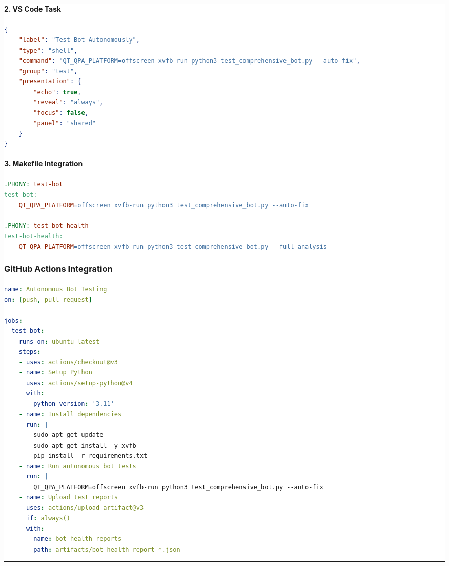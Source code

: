 #### **2. VS Code Task**
```json
{
    "label": "Test Bot Autonomously", 
    "type": "shell",
    "command": "QT_QPA_PLATFORM=offscreen xvfb-run python3 test_comprehensive_bot.py --auto-fix",
    "group": "test",
    "presentation": {
        "echo": true,
        "reveal": "always",
        "focus": false,
        "panel": "shared"
    }
}
```

#### **3. Makefile Integration**
```makefile
.PHONY: test-bot
test-bot:
	QT_QPA_PLATFORM=offscreen xvfb-run python3 test_comprehensive_bot.py --auto-fix

.PHONY: test-bot-health
test-bot-health:
	QT_QPA_PLATFORM=offscreen xvfb-run python3 test_comprehensive_bot.py --full-analysis
```

### **GitHub Actions Integration**
```yaml
name: Autonomous Bot Testing
on: [push, pull_request]

jobs:
  test-bot:
    runs-on: ubuntu-latest
    steps:
    - uses: actions/checkout@v3
    - name: Setup Python
      uses: actions/setup-python@v4
      with:
        python-version: '3.11'
    - name: Install dependencies
      run: |
        sudo apt-get update
        sudo apt-get install -y xvfb
        pip install -r requirements.txt
    - name: Run autonomous bot tests
      run: |
        QT_QPA_PLATFORM=offscreen xvfb-run python3 test_comprehensive_bot.py --auto-fix
    - name: Upload test reports
      uses: actions/upload-artifact@v3
      if: always()
      with:
        name: bot-health-reports
        path: artifacts/bot_health_report_*.json
```

---
